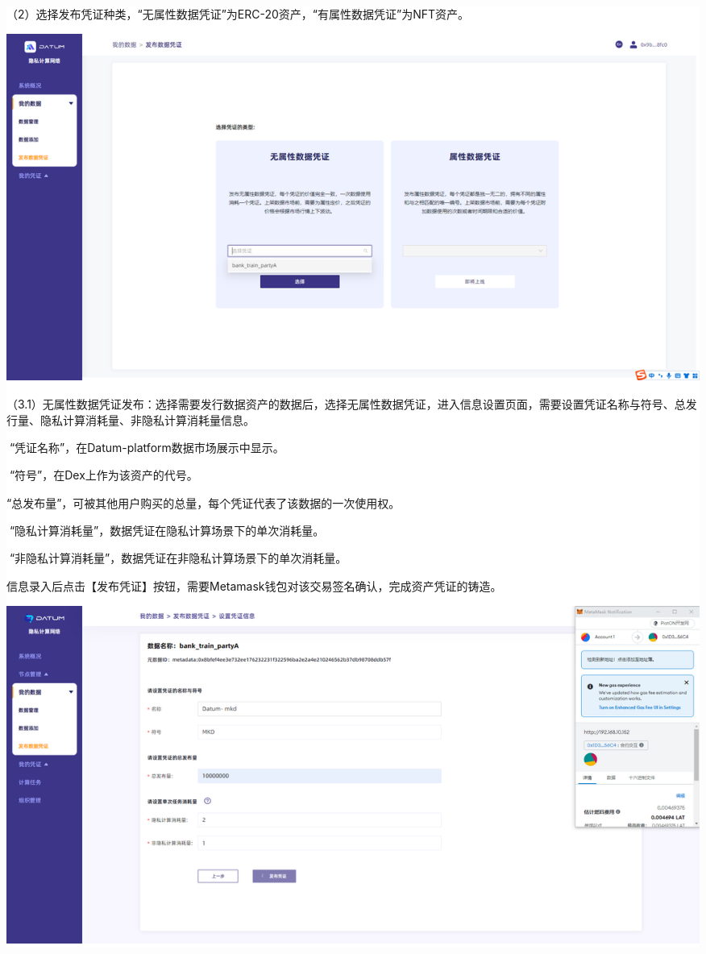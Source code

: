 （2）选择发布凭证种类，“无属性数据凭证”为ERC-20资产，“有属性数据凭证”为NFT资产。

![选择元数据](../img/network-img/选择元数据.png)

（3.1）无属性数据凭证发布：选择需要发行数据资产的数据后，选择无属性数据凭证，进入信息设置页面，需要设置凭证名称与符号、总发行量、隐私计算消耗量、非隐私计算消耗量信息。

​		“凭证名称”，在Datum-platform数据市场展示中显示。

​		“符号”，在Dex上作为该资产的代号。

​		“总发布量”，可被其他用户购买的总量，每个凭证代表了该数据的一次使用权。

​        “隐私计算消耗量”，数据凭证在隐私计算场景下的单次消耗量。

​        “非隐私计算消耗量”，数据凭证在非隐私计算场景下的单次消耗量。

​		信息录入后点击【发布凭证】按钮，需要Metamask钱包对该交易签名确认，完成资产凭证的铸造。

![Metamask签名确认-1](../img/network-img/Metamask签名确认-1.png)
